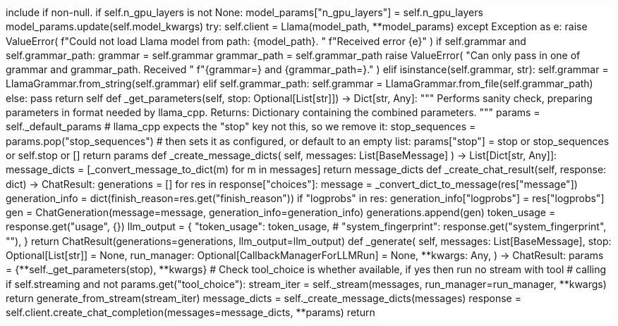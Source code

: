 include if non-null.             if self.n_gpu_layers is not None:                 model_params["n_gpu_layers"] = self.n_gpu_layers                  model_params.update(self.model_kwargs)                  try:                 self.client = Llama(model_path, **model_params)             except Exception as e:                 raise ValueError(                     f"Could not load Llama model from path: {model_path}. "                     f"Received error {e}"                 )                  if self.grammar and self.grammar_path:                 grammar = self.grammar                 grammar_path = self.grammar_path                 raise ValueError(                     "Can only pass in one of grammar and grammar_path. Received "                     f"{grammar=} and {grammar_path=}."                 )             elif isinstance(self.grammar, str):                 self.grammar = LlamaGrammar.from_string(self.grammar)             elif self.grammar_path:                 self.grammar = LlamaGrammar.from_file(self.grammar_path)             else:                 pass             return self              def _get_parameters(self, stop: Optional[List[str]]) -> Dict[str, Any]:             """             Performs sanity check, preparing parameters in format needed by llama_cpp.                  Returns:                 Dictionary containing the combined parameters.             """                  params = self._default_params                  # llama_cpp expects the "stop" key not this, so we remove it:             stop_sequences = params.pop("stop_sequences")                  # then sets it as configured, or default to an empty list:             params["stop"] = stop or stop_sequences or self.stop or []                  return params              def _create_message_dicts(             self, messages: List[BaseMessage]         ) -> List[Dict[str, Any]]:             message_dicts = [_convert_message_to_dict(m) for m in messages]                  return message_dicts              def _create_chat_result(self, response: dict) -> ChatResult:             generations = []             for res in response["choices"]:                 message = _convert_dict_to_message(res["message"])                 generation_info = dict(finish_reason=res.get("finish_reason"))                 if "logprobs" in res:                     generation_info["logprobs"] = res["logprobs"]                 gen = ChatGeneration(message=message, generation_info=generation_info)                 generations.append(gen)             token_usage = response.get("usage", {})             llm_output = {                 "token_usage": token_usage,                 # "system_fingerprint": response.get("system_fingerprint", ""),             }             return ChatResult(generations=generations, llm_output=llm_output)              def _generate(             self,             messages: List[BaseMessage],             stop: Optional[List[str]] = None,             run_manager: Optional[CallbackManagerForLLMRun] = None,             **kwargs: Any,         ) -> ChatResult:             params = {**self._get_parameters(stop), **kwargs}                  # Check tool_choice is whether available, if yes then run no stream with tool             # calling             if self.streaming and not params.get("tool_choice"):                 stream_iter = self._stream(messages, run_manager=run_manager, **kwargs)                 return generate_from_stream(stream_iter)                  message_dicts = self._create_message_dicts(messages)                  response = self.client.create_chat_completion(messages=message_dicts, **params)                  return